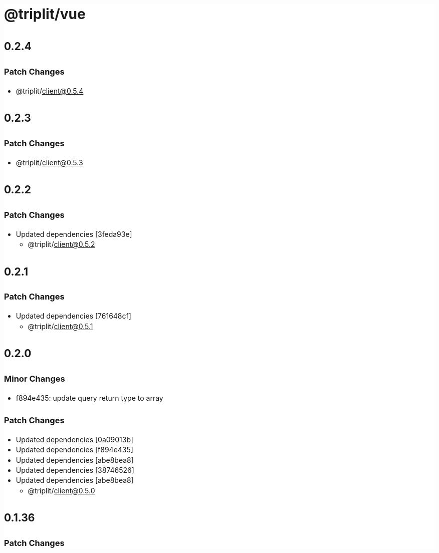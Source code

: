 # @triplit/vue

## 0.2.4

### Patch Changes

- @triplit/client@0.5.4

## 0.2.3

### Patch Changes

- @triplit/client@0.5.3

## 0.2.2

### Patch Changes

- Updated dependencies [3feda93e]
  - @triplit/client@0.5.2

## 0.2.1

### Patch Changes

- Updated dependencies [761648cf]
  - @triplit/client@0.5.1

## 0.2.0

### Minor Changes

- f894e435: update query return type to array

### Patch Changes

- Updated dependencies [0a09013b]
- Updated dependencies [f894e435]
- Updated dependencies [abe8bea8]
- Updated dependencies [38746526]
- Updated dependencies [abe8bea8]
  - @triplit/client@0.5.0

## 0.1.36

### Patch Changes
